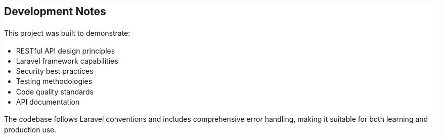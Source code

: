 ## Development Notes

This project was built to demonstrate:
- RESTful API design principles
- Laravel framework capabilities
- Security best practices
- Testing methodologies
- Code quality standards
- API documentation

The codebase follows Laravel conventions and includes comprehensive error handling, making it suitable for both learning and production use.
